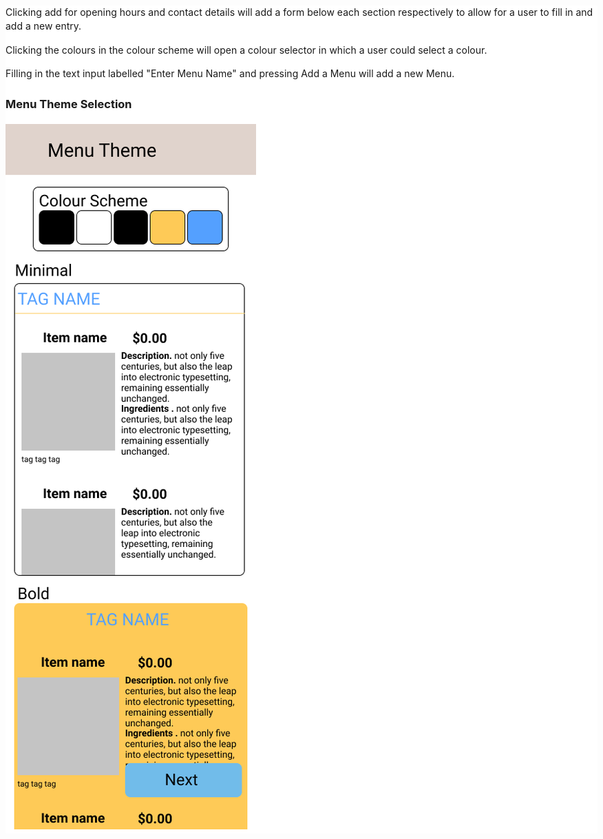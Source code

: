 Clicking add for opening hours and contact details will add a form below each section respectively to allow for a user to fill in and add a new entry.

Clicking the colours in the colour scheme will open a colour selector in which a user could select a colour.

Filling in the text input labelled "Enter Menu Name" and pressing Add a Menu will add a new Menu.

### Menu Theme Selection

![Pick Menu Theme](./resources/wireframes/mobile/PickMenuTheme.png)
